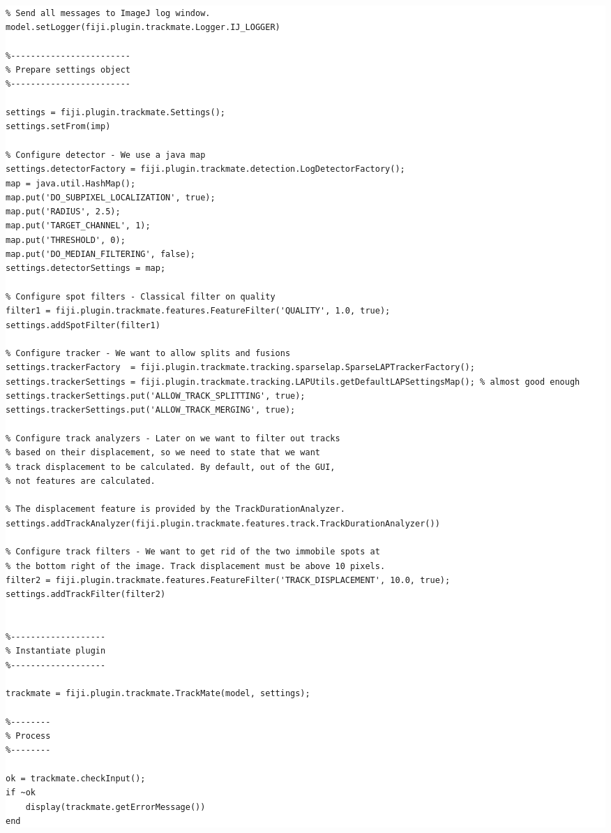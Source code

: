    % Send all messages to ImageJ log window.
    model.setLogger(fiji.plugin.trackmate.Logger.IJ_LOGGER)
          
    %------------------------
    % Prepare settings object
    %------------------------
          
    settings = fiji.plugin.trackmate.Settings();
    settings.setFrom(imp)
          
    % Configure detector - We use a java map
    settings.detectorFactory = fiji.plugin.trackmate.detection.LogDetectorFactory();
    map = java.util.HashMap();
    map.put('DO_SUBPIXEL_LOCALIZATION', true);
    map.put('RADIUS', 2.5);
    map.put('TARGET_CHANNEL', 1);
    map.put('THRESHOLD', 0);
    map.put('DO_MEDIAN_FILTERING', false);
    settings.detectorSettings = map;
       
    % Configure spot filters - Classical filter on quality
    filter1 = fiji.plugin.trackmate.features.FeatureFilter('QUALITY', 1.0, true);
    settings.addSpotFilter(filter1)
        
    % Configure tracker - We want to allow splits and fusions
    settings.trackerFactory  = fiji.plugin.trackmate.tracking.sparselap.SparseLAPTrackerFactory();
    settings.trackerSettings = fiji.plugin.trackmate.tracking.LAPUtils.getDefaultLAPSettingsMap(); % almost good enough
    settings.trackerSettings.put('ALLOW_TRACK_SPLITTING', true);
    settings.trackerSettings.put('ALLOW_TRACK_MERGING', true);
       
    % Configure track analyzers - Later on we want to filter out tracks 
    % based on their displacement, so we need to state that we want 
    % track displacement to be calculated. By default, out of the GUI, 
    % not features are calculated. 
       
    % The displacement feature is provided by the TrackDurationAnalyzer.
    settings.addTrackAnalyzer(fiji.plugin.trackmate.features.track.TrackDurationAnalyzer())
       
    % Configure track filters - We want to get rid of the two immobile spots at 
    % the bottom right of the image. Track displacement must be above 10 pixels.
    filter2 = fiji.plugin.trackmate.features.FeatureFilter('TRACK_DISPLACEMENT', 10.0, true);
    settings.addTrackFilter(filter2)
       
       
    %-------------------
    % Instantiate plugin
    %-------------------
       
    trackmate = fiji.plugin.trackmate.TrackMate(model, settings);
          
    %--------
    % Process
    %--------
       
    ok = trackmate.checkInput();
    if ~ok
        display(trackmate.getErrorMessage())
    end
